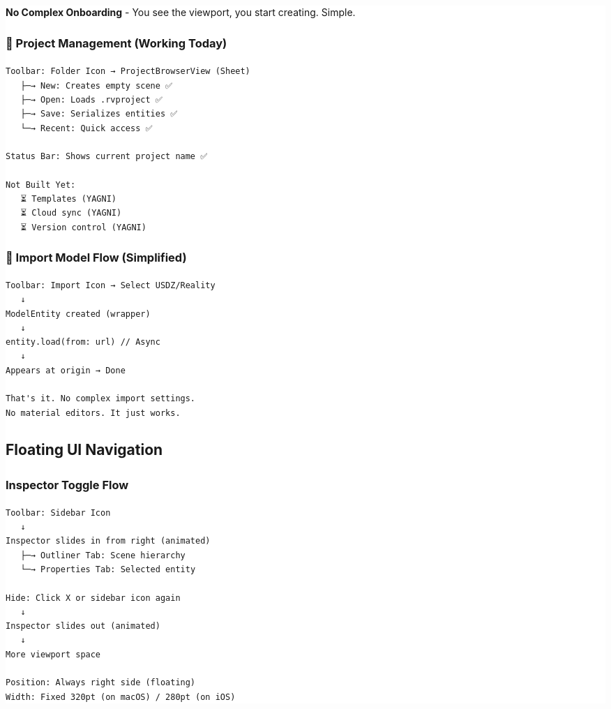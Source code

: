 **No Complex Onboarding** - You see the viewport, you start creating. Simple.

### 📁 Project Management (Working Today)
```
Toolbar: Folder Icon → ProjectBrowserView (Sheet)
   ├─→ New: Creates empty scene ✅
   ├─→ Open: Loads .rvproject ✅
   ├─→ Save: Serializes entities ✅
   └─→ Recent: Quick access ✅

Status Bar: Shows current project name ✅

Not Built Yet:
   ⏳ Templates (YAGNI)
   ⏳ Cloud sync (YAGNI)
   ⏳ Version control (YAGNI)
```

### 💾 Import Model Flow (Simplified)
```
Toolbar: Import Icon → Select USDZ/Reality
   ↓
ModelEntity created (wrapper)
   ↓
entity.load(from: url) // Async
   ↓
Appears at origin → Done

That's it. No complex import settings.
No material editors. It just works.
```

## Floating UI Navigation

### Inspector Toggle Flow
```
Toolbar: Sidebar Icon
   ↓
Inspector slides in from right (animated)
   ├─→ Outliner Tab: Scene hierarchy
   └─→ Properties Tab: Selected entity

Hide: Click X or sidebar icon again
   ↓
Inspector slides out (animated)
   ↓
More viewport space

Position: Always right side (floating)
Width: Fixed 320pt (on macOS) / 280pt (on iOS)
```
